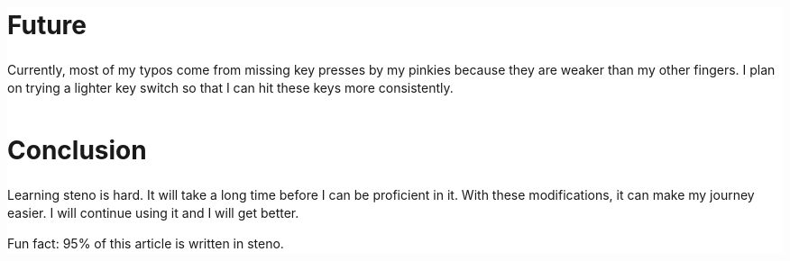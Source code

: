 # Future

Currently, most of my typos come from missing key presses by my pinkies because they are weaker than my other fingers. I plan on trying a lighter key switch so that I can hit these keys more consistently.

# Conclusion

Learning steno is hard. It will take a long time before I can be proficient in it. With these modifications, it can make my journey easier. I will continue using it and I will get better.

Fun fact: 95% of this article is written in steno.
